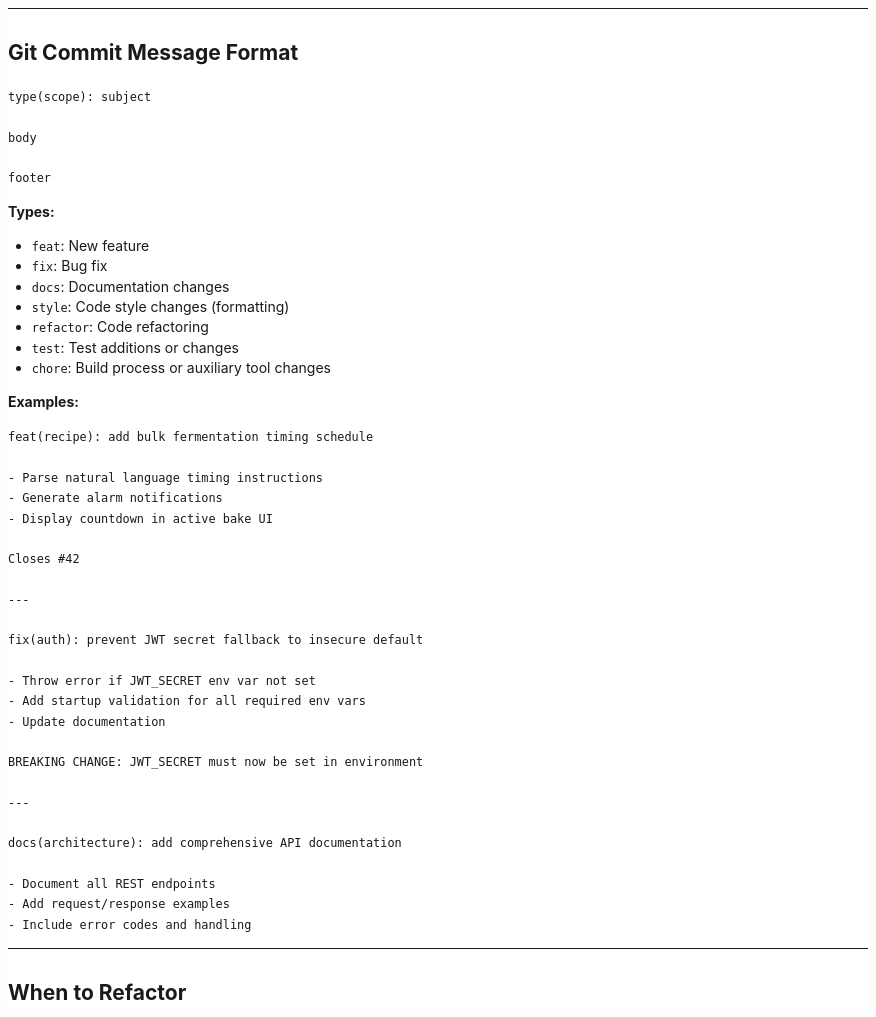 
---

## Git Commit Message Format

```
type(scope): subject

body

footer
```

**Types:**
- `feat`: New feature
- `fix`: Bug fix
- `docs`: Documentation changes
- `style`: Code style changes (formatting)
- `refactor`: Code refactoring
- `test`: Test additions or changes
- `chore`: Build process or auxiliary tool changes

**Examples:**
```
feat(recipe): add bulk fermentation timing schedule

- Parse natural language timing instructions
- Generate alarm notifications
- Display countdown in active bake UI

Closes #42

---

fix(auth): prevent JWT secret fallback to insecure default

- Throw error if JWT_SECRET env var not set
- Add startup validation for all required env vars
- Update documentation

BREAKING CHANGE: JWT_SECRET must now be set in environment

---

docs(architecture): add comprehensive API documentation

- Document all REST endpoints
- Add request/response examples
- Include error codes and handling
```

---

## When to Refactor
